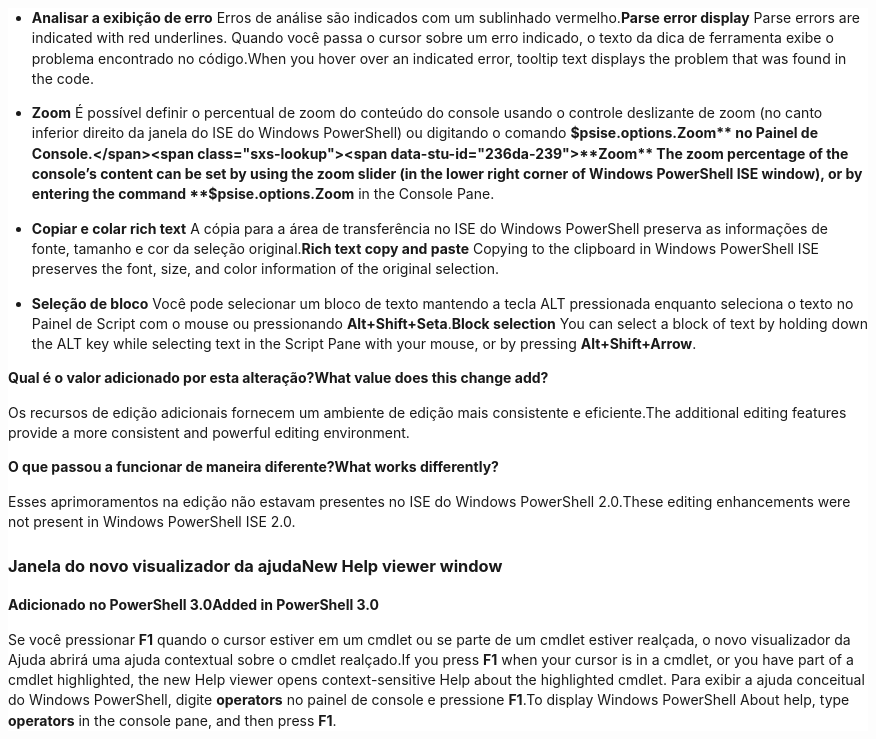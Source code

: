 
-   <span data-ttu-id="236da-237">**Analisar a exibição de erro** Erros de análise são indicados com um sublinhado vermelho.</span><span class="sxs-lookup"><span data-stu-id="236da-237">**Parse error display** Parse errors are indicated with red underlines.</span></span> <span data-ttu-id="236da-238">Quando você passa o cursor sobre um erro indicado, o texto da dica de ferramenta exibe o problema encontrado no código.</span><span class="sxs-lookup"><span data-stu-id="236da-238">When you hover over an indicated error, tooltip text displays the problem that was found in the code.</span></span>

-   <span data-ttu-id="236da-239">**Zoom** É possível definir o percentual de zoom do conteúdo do console usando o controle deslizante de zoom (no canto inferior direito da janela do ISE do Windows PowerShell) ou digitando o comando **$psise.options.Zoom** no Painel de Console.</span><span class="sxs-lookup"><span data-stu-id="236da-239">**Zoom** The zoom percentage of the console’s content can be set by using the zoom slider (in the lower right corner of Windows PowerShell ISE window), or by entering the command **$psise.options.Zoom** in the Console Pane.</span></span>

-   <span data-ttu-id="236da-240">**Copiar e colar rich text** A cópia para a área de transferência no ISE do Windows PowerShell preserva as informações de fonte, tamanho e cor da seleção original.</span><span class="sxs-lookup"><span data-stu-id="236da-240">**Rich text copy and paste** Copying to the clipboard in Windows PowerShell ISE preserves the font, size, and color information of the original selection.</span></span>

-   <span data-ttu-id="236da-241">**Seleção de bloco** Você pode selecionar um bloco de texto mantendo a tecla ALT pressionada enquanto seleciona o texto no Painel de Script com o mouse ou pressionando **Alt+Shift+Seta**.</span><span class="sxs-lookup"><span data-stu-id="236da-241">**Block selection** You can select a block of text by holding down the ALT key while selecting text in the Script Pane with your mouse, or by pressing **Alt+Shift+Arrow**.</span></span>

<span data-ttu-id="236da-242">**Qual é o valor adicionado por esta alteração?**</span><span class="sxs-lookup"><span data-stu-id="236da-242">**What value does this change add?**</span></span>

<span data-ttu-id="236da-243">Os recursos de edição adicionais fornecem um ambiente de edição mais consistente e eficiente.</span><span class="sxs-lookup"><span data-stu-id="236da-243">The additional editing features provide a more consistent and powerful editing environment.</span></span>

<span data-ttu-id="236da-244">**O que passou a funcionar de maneira diferente?**</span><span class="sxs-lookup"><span data-stu-id="236da-244">**What works differently?**</span></span>

<span data-ttu-id="236da-245">Esses aprimoramentos na edição não estavam presentes no ISE do Windows PowerShell 2.0.</span><span class="sxs-lookup"><span data-stu-id="236da-245">These editing enhancements were not present in Windows PowerShell ISE 2.0.</span></span>

### <span data-ttu-id="236da-246"><a name="BKMK_NewHelpViewer"></a>Janela do novo visualizador da ajuda</span><span class="sxs-lookup"><span data-stu-id="236da-246"><a name="BKMK_NewHelpViewer"></a>New Help viewer window</span></span>
<span data-ttu-id="236da-247">**Adicionado no PowerShell 3.0**</span><span class="sxs-lookup"><span data-stu-id="236da-247">**Added in PowerShell 3.0**</span></span>

<span data-ttu-id="236da-248">Se você pressionar **F1** quando o cursor estiver em um cmdlet ou se parte de um cmdlet estiver realçada, o novo visualizador da Ajuda abrirá uma ajuda contextual sobre o cmdlet realçado.</span><span class="sxs-lookup"><span data-stu-id="236da-248">If you press **F1** when your cursor is in a cmdlet, or you have part of a cmdlet highlighted, the new Help viewer opens context-sensitive Help about the highlighted cmdlet.</span></span> <span data-ttu-id="236da-249">Para exibir a ajuda conceitual do Windows PowerShell, digite **operators** no painel de console e pressione **F1**.</span><span class="sxs-lookup"><span data-stu-id="236da-249">To display Windows PowerShell About help, type  **operators** in the console pane, and then press **F1**.</span></span>
